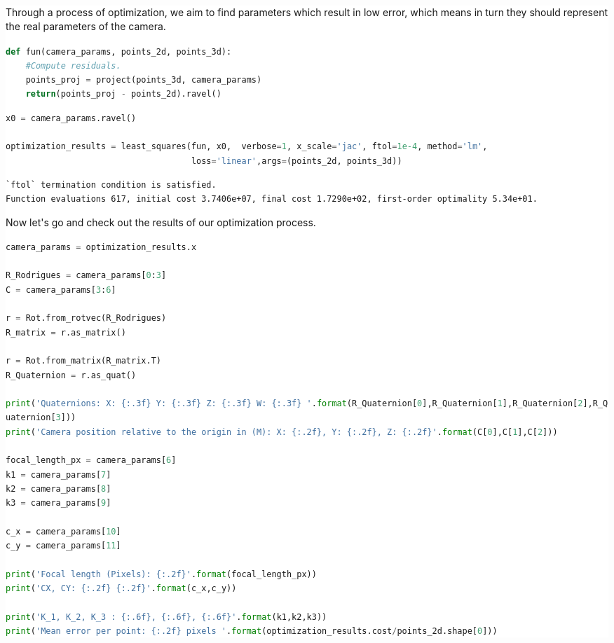 Through a process of optimization, we aim to find parameters which result in low error, which means in turn they should represent the real parameters of the camera.

```python
def fun(camera_params, points_2d, points_3d):
    #Compute residuals.
    points_proj = project(points_3d, camera_params)
    return(points_proj - points_2d).ravel()
```

```python
x0 = camera_params.ravel()

optimization_results = least_squares(fun, x0,  verbose=1, x_scale='jac', ftol=1e-4, method='lm',
                                     loss='linear',args=(points_2d, points_3d))
```

    `ftol` termination condition is satisfied.
    Function evaluations 617, initial cost 3.7406e+07, final cost 1.7290e+02, first-order optimality 5.34e+01.


Now let's go and check out the results of our optimization process.

```python
camera_params = optimization_results.x

R_Rodrigues = camera_params[0:3]
C = camera_params[3:6]

r = Rot.from_rotvec(R_Rodrigues)
R_matrix = r.as_matrix()

r = Rot.from_matrix(R_matrix.T)
R_Quaternion = r.as_quat()

print('Quaternions: X: {:.3f} Y: {:.3f} Z: {:.3f} W: {:.3f} '.format(R_Quaternion[0],R_Quaternion[1],R_Quaternion[2],R_Quaternion[3]))
print('Camera position relative to the origin in (M): X: {:.2f}, Y: {:.2f}, Z: {:.2f}'.format(C[0],C[1],C[2]))

focal_length_px = camera_params[6]
k1 = camera_params[7]
k2 = camera_params[8]
k3 = camera_params[9]

c_x = camera_params[10]
c_y = camera_params[11]

print('Focal length (Pixels): {:.2f}'.format(focal_length_px))
print('CX, CY: {:.2f} {:.2f}'.format(c_x,c_y))

print('K_1, K_2, K_3 : {:.6f}, {:.6f}, {:.6f}'.format(k1,k2,k3))
print('Mean error per point: {:.2f} pixels '.format(optimization_results.cost/points_2d.shape[0]))
```
